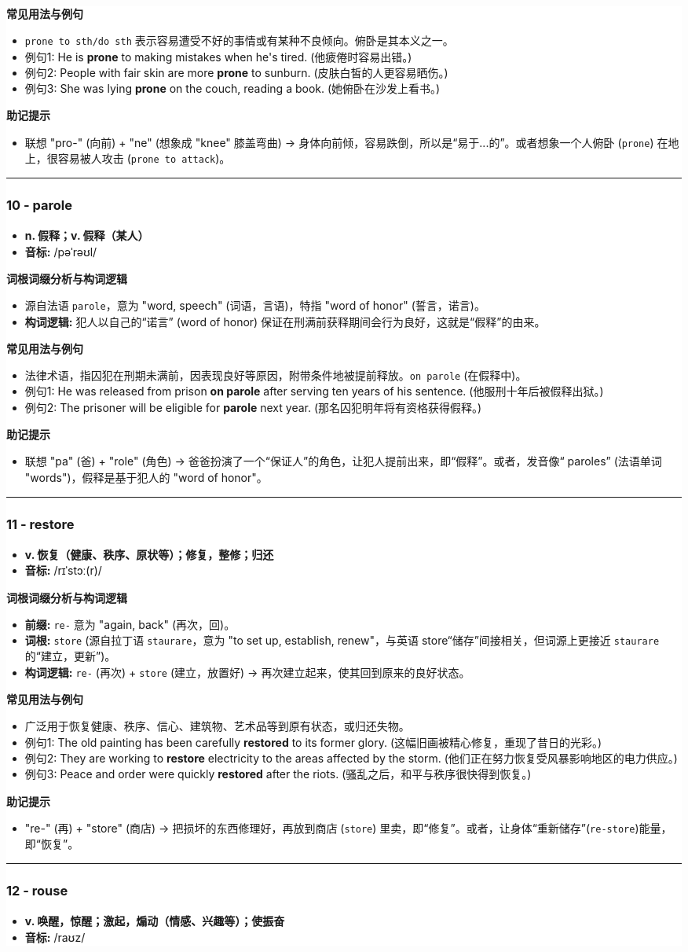 **常见用法与例句**
- `prone to sth/do sth` 表示容易遭受不好的事情或有某种不良倾向。俯卧是其本义之一。
- 例句1: He is **prone** to making mistakes when he's tired. (他疲倦时容易出错。)
- 例句2: People with fair skin are more **prone** to sunburn. (皮肤白皙的人更容易晒伤。)
- 例句3: She was lying **prone** on the couch, reading a book. (她俯卧在沙发上看书。)

**助记提示**
- 联想 "pro-" (向前) + "ne" (想象成 "knee" 膝盖弯曲) → 身体向前倾，容易跌倒，所以是“易于...的”。或者想象一个人俯卧 (`prone`) 在地上，很容易被人攻击 (`prone to attack`)。

------

### 10 - parole
- **n. 假释；v. 假释（某人）**
- **音标:** /pəˈrəʊl/

**词根词缀分析与构词逻辑**
- 源自法语 `parole`，意为 "word, speech" (词语，言语)，特指 "word of honor" (誓言，诺言)。
- **构词逻辑:** 犯人以自己的“诺言” (word of honor) 保证在刑满前获释期间会行为良好，这就是“假释”的由来。

**常见用法与例句**
- 法律术语，指囚犯在刑期未满前，因表现良好等原因，附带条件地被提前释放。`on parole` (在假释中)。
- 例句1: He was released from prison **on parole** after serving ten years of his sentence. (他服刑十年后被假释出狱。)
- 例句2: The prisoner will be eligible for **parole** next year. (那名囚犯明年将有资格获得假释。)

**助记提示**
- 联想 "pa" (爸) + "role" (角色) → 爸爸扮演了一个“保证人”的角色，让犯人提前出来，即“假释”。或者，发音像“ paroles” (法语单词 "words")，假释是基于犯人的 "word of honor"。

------

### 11 - restore
- **v. 恢复（健康、秩序、原状等）；修复，整修；归还**
- **音标:** /rɪˈstɔː(r)/

**词根词缀分析与构词逻辑**
- **前缀:** `re-` 意为 "again, back" (再次，回)。
- **词根:** `store` (源自拉丁语 `staurare`，意为 "to set up, establish, renew"，与英语 store“储存”间接相关，但词源上更接近 `staurare` 的“建立，更新”)。
- **构词逻辑:** `re-` (再次) + `store` (建立，放置好) → 再次建立起来，使其回到原来的良好状态。

**常见用法与例句**
- 广泛用于恢复健康、秩序、信心、建筑物、艺术品等到原有状态，或归还失物。
- 例句1: The old painting has been carefully **restored** to its former glory. (这幅旧画被精心修复，重现了昔日的光彩。)
- 例句2: They are working to **restore** electricity to the areas affected by the storm. (他们正在努力恢复受风暴影响地区的电力供应。)
- 例句3: Peace and order were quickly **restored** after the riots. (骚乱之后，和平与秩序很快得到恢复。)

**助记提示**
- "re-" (再) + "store" (商店) → 把损坏的东西修理好，再放到商店 (`store`) 里卖，即“修复”。或者，让身体“重新储存”(`re-store`)能量，即“恢复”。

------

### 12 - rouse
- **v. 唤醒，惊醒；激起，煽动（情感、兴趣等）；使振奋**
- **音标:** /raʊz/
